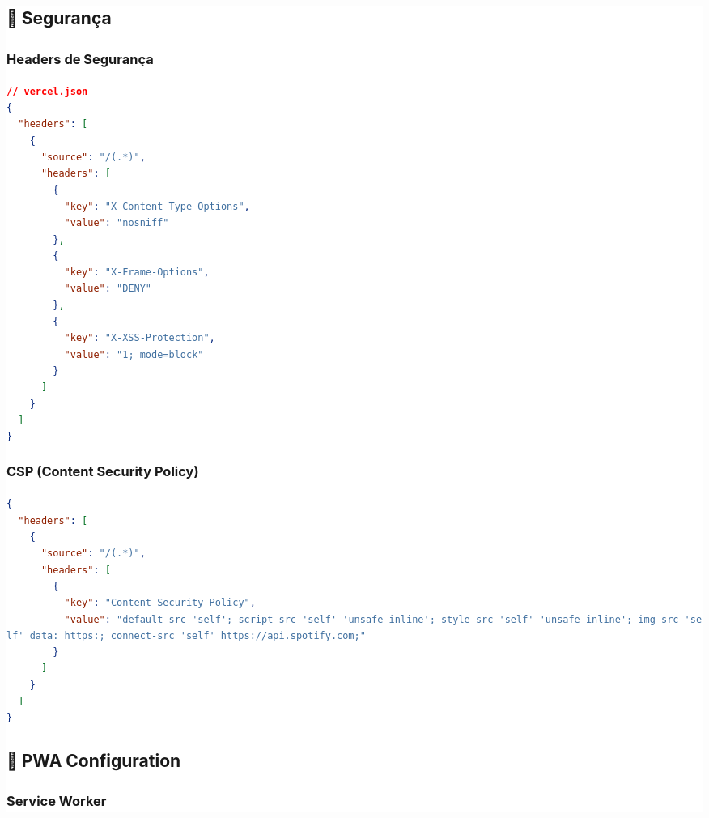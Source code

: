 ## 🔐 Segurança

### Headers de Segurança

```json
// vercel.json
{
  "headers": [
    {
      "source": "/(.*)",
      "headers": [
        {
          "key": "X-Content-Type-Options",
          "value": "nosniff"
        },
        {
          "key": "X-Frame-Options",
          "value": "DENY"
        },
        {
          "key": "X-XSS-Protection",
          "value": "1; mode=block"
        }
      ]
    }
  ]
}
```

### CSP (Content Security Policy)

```json
{
  "headers": [
    {
      "source": "/(.*)",
      "headers": [
        {
          "key": "Content-Security-Policy",
          "value": "default-src 'self'; script-src 'self' 'unsafe-inline'; style-src 'self' 'unsafe-inline'; img-src 'self' data: https:; connect-src 'self' https://api.spotify.com;"
        }
      ]
    }
  ]
}
```

## 📱 PWA Configuration

### Service Worker
